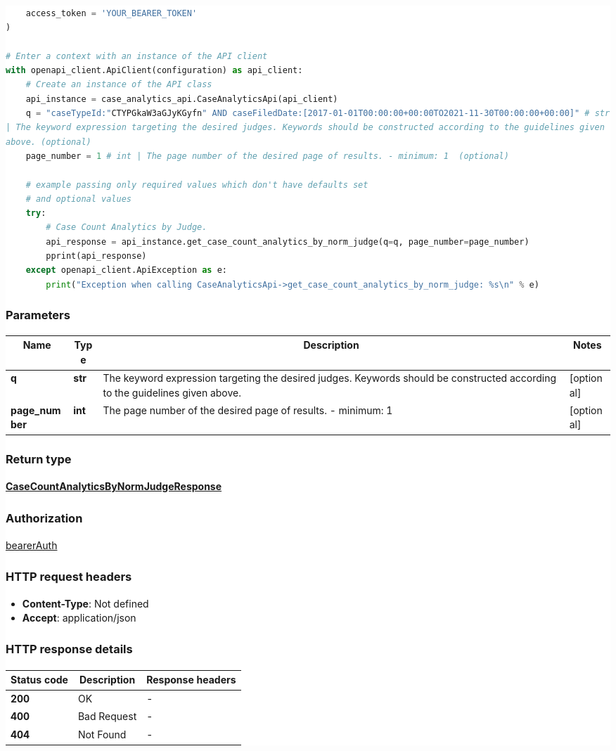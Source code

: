 ```python
    access_token = 'YOUR_BEARER_TOKEN'
)

# Enter a context with an instance of the API client
with openapi_client.ApiClient(configuration) as api_client:
    # Create an instance of the API class
    api_instance = case_analytics_api.CaseAnalyticsApi(api_client)
    q = "caseTypeId:"CTYPGkaW3aGJyKGyfn" AND caseFiledDate:[2017-01-01T00:00:00+00:00TO2021-11-30T00:00:00+00:00]" # str | The keyword expression targeting the desired judges. Keywords should be constructed according to the guidelines given above. (optional)
    page_number = 1 # int | The page number of the desired page of results. - minimum: 1  (optional)

    # example passing only required values which don't have defaults set
    # and optional values
    try:
        # Case Count Analytics by Judge.
        api_response = api_instance.get_case_count_analytics_by_norm_judge(q=q, page_number=page_number)
        pprint(api_response)
    except openapi_client.ApiException as e:
        print("Exception when calling CaseAnalyticsApi->get_case_count_analytics_by_norm_judge: %s\n" % e)
```


### Parameters

Name | Type | Description  | Notes
------------- | ------------- | ------------- | -------------
 **q** | **str**| The keyword expression targeting the desired judges. Keywords should be constructed according to the guidelines given above. | [optional]
 **page_number** | **int**| The page number of the desired page of results. - minimum: 1  | [optional]

### Return type

[**CaseCountAnalyticsByNormJudgeResponse**](CaseCountAnalyticsByNormJudgeResponse.md)

### Authorization

[bearerAuth](../README.md#bearerAuth)

### HTTP request headers

 - **Content-Type**: Not defined
 - **Accept**: application/json


### HTTP response details

| Status code | Description | Response headers |
|-------------|-------------|------------------|
**200** | OK |  -  |
**400** | Bad Request |  -  |
**404** | Not Found |  -  |
